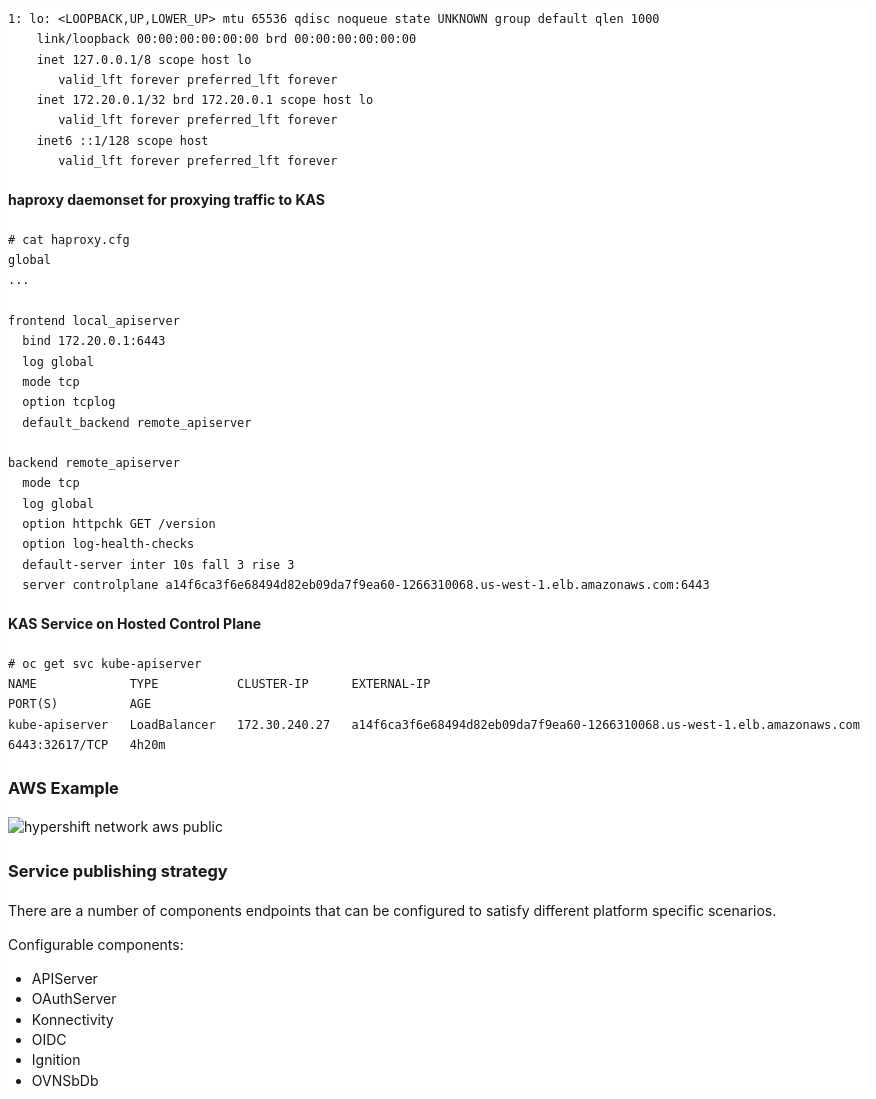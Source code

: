 ```shell
1: lo: <LOOPBACK,UP,LOWER_UP> mtu 65536 qdisc noqueue state UNKNOWN group default qlen 1000
    link/loopback 00:00:00:00:00:00 brd 00:00:00:00:00:00
    inet 127.0.0.1/8 scope host lo
       valid_lft forever preferred_lft forever
    inet 172.20.0.1/32 brd 172.20.0.1 scope host lo
       valid_lft forever preferred_lft forever
    inet6 ::1/128 scope host
       valid_lft forever preferred_lft forever

```

#### haproxy daemonset for proxying traffic to KAS

```shell
# cat haproxy.cfg
global
...

frontend local_apiserver
  bind 172.20.0.1:6443
  log global
  mode tcp
  option tcplog
  default_backend remote_apiserver

backend remote_apiserver
  mode tcp
  log global
  option httpchk GET /version
  option log-health-checks
  default-server inter 10s fall 3 rise 3
  server controlplane a14f6ca3f6e68494d82eb09da7f9ea60-1266310068.us-west-1.elb.amazonaws.com:6443
```

#### KAS Service on Hosted Control Plane
```shell
# oc get svc kube-apiserver
NAME             TYPE           CLUSTER-IP      EXTERNAL-IP                                                               PORT(S)          AGE
kube-apiserver   LoadBalancer   172.30.240.27   a14f6ca3f6e68494d82eb09da7f9ea60-1266310068.us-west-1.elb.amazonaws.com   6443:32617/TCP   4h20m
```

### AWS Example
![hypershift network aws public](./hypershift-network-aws-public.jpg)

### Service publishing strategy
There are a number of components endpoints that can be configured to satisfy different platform specific scenarios.

Configurable components:
- APIServer
- OAuthServer
- Konnectivity
- OIDC
- Ignition
- OVNSbDb
